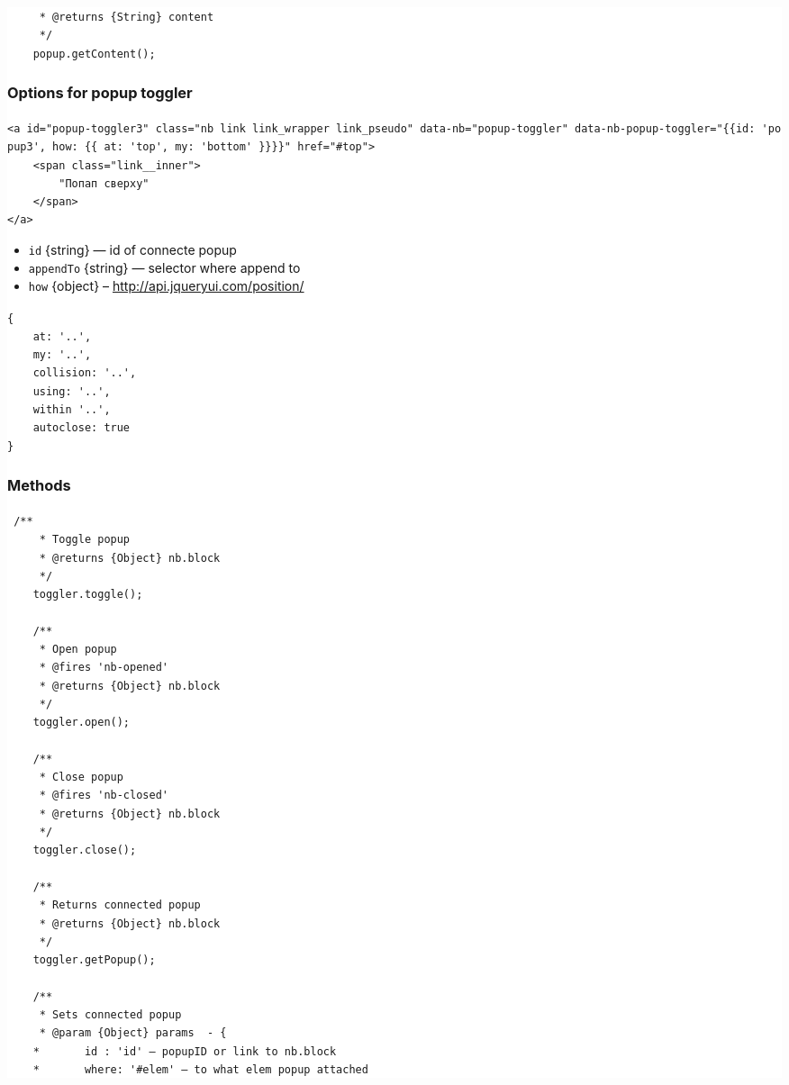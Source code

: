 ```
     * @returns {String} content
     */
    popup.getContent();

```


### Options for popup toggler

```
<a id="popup-toggler3" class="nb link link_wrapper link_pseudo" data-nb="popup-toggler" data-nb-popup-toggler="{{id: 'popup3', how: {{ at: 'top', my: 'bottom' }}}}" href="#top">
    <span class="link__inner">
        "Попап сверху"
    </span>
</a>
```

* `id` {string} — id of connecte popup
* `appendTo` {string} —  selector where append to
* `how` {object} – http://api.jqueryui.com/position/
```
{
    at: '..',
    my: '..',
    collision: '..',
    using: '..',
    within '..',
    autoclose: true
}
```

### Methods
```
 /**
     * Toggle popup
     * @returns {Object} nb.block
     */
    toggler.toggle();

    /**
     * Open popup
     * @fires 'nb-opened'
     * @returns {Object} nb.block
     */
    toggler.open();

    /**
     * Close popup
     * @fires 'nb-closed'
     * @returns {Object} nb.block
     */
    toggler.close();
    
    /**
     * Returns connected popup
     * @returns {Object} nb.block
     */
    toggler.getPopup();

    /**
     * Sets connected popup
     * @param {Object} params  - {
    *       id : 'id' — popupID or link to nb.block
    *       where: '#elem' — to what elem popup attached
```